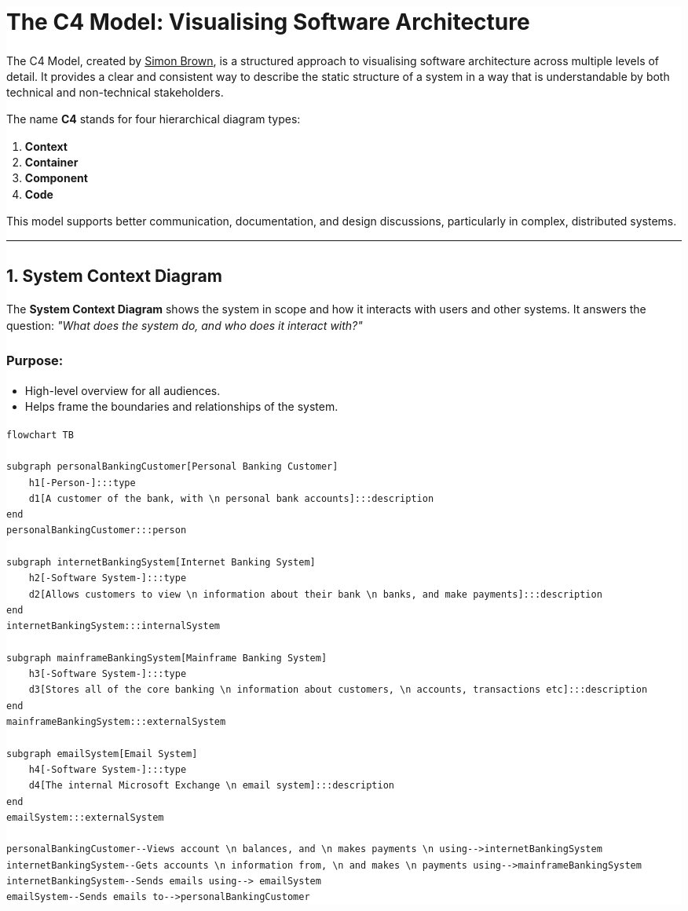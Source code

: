 # The C4 Model: Visualising Software Architecture

The C4 Model, created by [Simon Brown](https://c4model.com), is a structured approach to visualising software architecture across multiple levels of detail. It provides a clear and consistent way to describe the static structure of a system in a way that is understandable by both technical and non-technical stakeholders.

The name **C4** stands for four hierarchical diagram types:

1. **Context**
2. **Container**
3. **Component**
4. **Code**

This model supports better communication, documentation, and design discussions, particularly in complex, distributed systems.

---

## 1. System Context Diagram

The **System Context Diagram** shows the system in scope and how it interacts with users and other systems. It answers the question: _"What does the system do, and who does it interact with?"_

### Purpose:

- High-level overview for all audiences.
- Helps frame the boundaries and relationships of the system.

```mermaid
flowchart TB

subgraph personalBankingCustomer[Personal Banking Customer]
    h1[-Person-]:::type
    d1[A customer of the bank, with \n personal bank accounts]:::description
end
personalBankingCustomer:::person

subgraph internetBankingSystem[Internet Banking System]
    h2[-Software System-]:::type
    d2[Allows customers to view \n information about their bank \n banks, and make payments]:::description
end
internetBankingSystem:::internalSystem

subgraph mainframeBankingSystem[Mainframe Banking System]
    h3[-Software System-]:::type
    d3[Stores all of the core banking \n information about customers, \n accounts, transactions etc]:::description
end
mainframeBankingSystem:::externalSystem

subgraph emailSystem[Email System]
    h4[-Software System-]:::type
    d4[The internal Microsoft Exchange \n email system]:::description
end
emailSystem:::externalSystem

personalBankingCustomer--Views account \n balances, and \n makes payments \n using-->internetBankingSystem
internetBankingSystem--Gets accounts \n information from, \n and makes \n payments using-->mainframeBankingSystem
internetBankingSystem--Sends emails using--> emailSystem
emailSystem--Sends emails to-->personalBankingCustomer

```